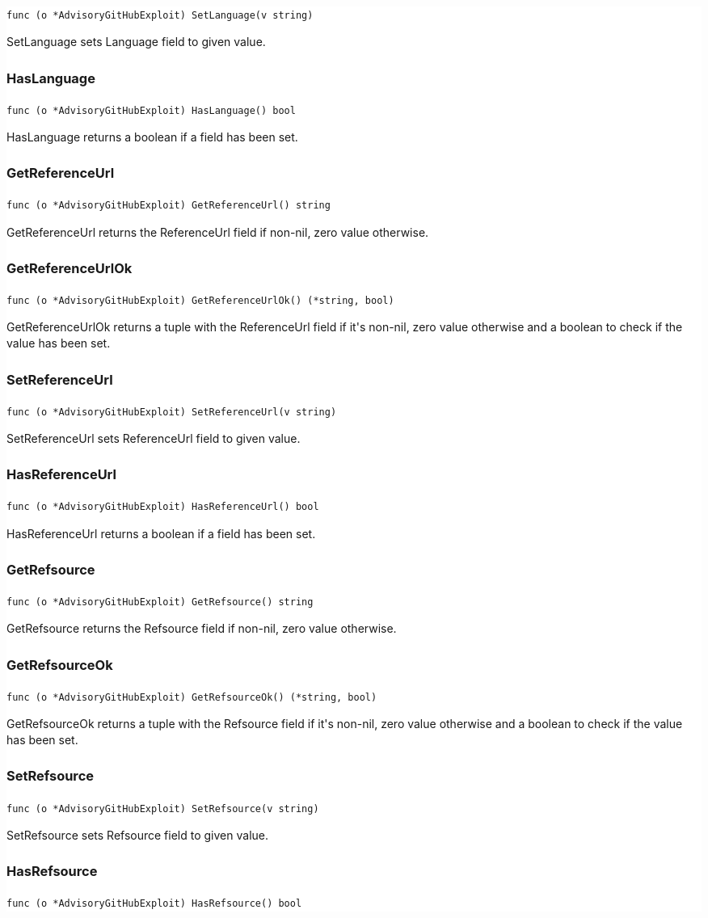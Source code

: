 `func (o *AdvisoryGitHubExploit) SetLanguage(v string)`

SetLanguage sets Language field to given value.

### HasLanguage

`func (o *AdvisoryGitHubExploit) HasLanguage() bool`

HasLanguage returns a boolean if a field has been set.

### GetReferenceUrl

`func (o *AdvisoryGitHubExploit) GetReferenceUrl() string`

GetReferenceUrl returns the ReferenceUrl field if non-nil, zero value otherwise.

### GetReferenceUrlOk

`func (o *AdvisoryGitHubExploit) GetReferenceUrlOk() (*string, bool)`

GetReferenceUrlOk returns a tuple with the ReferenceUrl field if it's non-nil, zero value otherwise
and a boolean to check if the value has been set.

### SetReferenceUrl

`func (o *AdvisoryGitHubExploit) SetReferenceUrl(v string)`

SetReferenceUrl sets ReferenceUrl field to given value.

### HasReferenceUrl

`func (o *AdvisoryGitHubExploit) HasReferenceUrl() bool`

HasReferenceUrl returns a boolean if a field has been set.

### GetRefsource

`func (o *AdvisoryGitHubExploit) GetRefsource() string`

GetRefsource returns the Refsource field if non-nil, zero value otherwise.

### GetRefsourceOk

`func (o *AdvisoryGitHubExploit) GetRefsourceOk() (*string, bool)`

GetRefsourceOk returns a tuple with the Refsource field if it's non-nil, zero value otherwise
and a boolean to check if the value has been set.

### SetRefsource

`func (o *AdvisoryGitHubExploit) SetRefsource(v string)`

SetRefsource sets Refsource field to given value.

### HasRefsource

`func (o *AdvisoryGitHubExploit) HasRefsource() bool`
